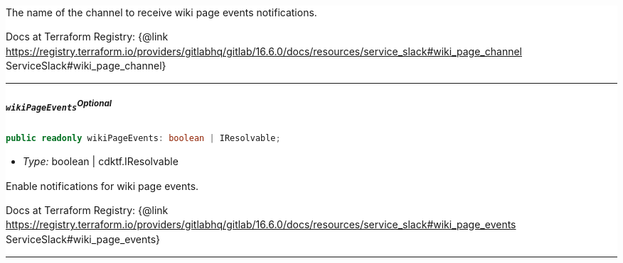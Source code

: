 The name of the channel to receive wiki page events notifications.

Docs at Terraform Registry: {@link https://registry.terraform.io/providers/gitlabhq/gitlab/16.6.0/docs/resources/service_slack#wiki_page_channel ServiceSlack#wiki_page_channel}

---

##### `wikiPageEvents`<sup>Optional</sup> <a name="wikiPageEvents" id="@cdktf/provider-gitlab.serviceSlack.ServiceSlackConfig.property.wikiPageEvents"></a>

```typescript
public readonly wikiPageEvents: boolean | IResolvable;
```

- *Type:* boolean | cdktf.IResolvable

Enable notifications for wiki page events.

Docs at Terraform Registry: {@link https://registry.terraform.io/providers/gitlabhq/gitlab/16.6.0/docs/resources/service_slack#wiki_page_events ServiceSlack#wiki_page_events}

---



